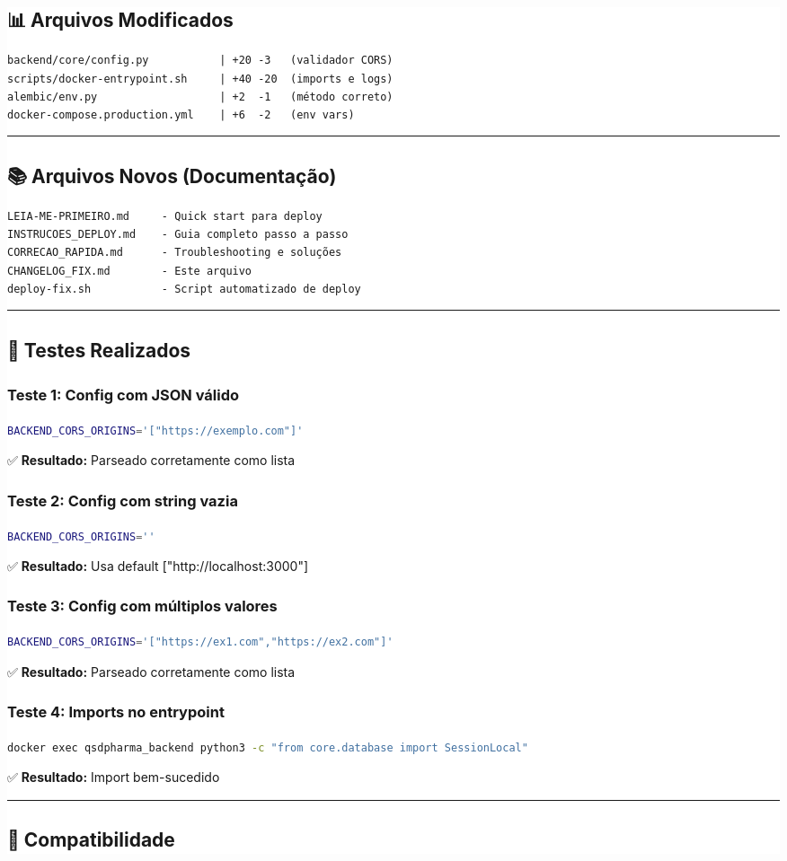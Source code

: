 
## 📊 Arquivos Modificados

```
backend/core/config.py           | +20 -3   (validador CORS)
scripts/docker-entrypoint.sh     | +40 -20  (imports e logs)
alembic/env.py                   | +2  -1   (método correto)
docker-compose.production.yml    | +6  -2   (env vars)
```

---

## 📚 Arquivos Novos (Documentação)

```
LEIA-ME-PRIMEIRO.md     - Quick start para deploy
INSTRUCOES_DEPLOY.md    - Guia completo passo a passo
CORRECAO_RAPIDA.md      - Troubleshooting e soluções
CHANGELOG_FIX.md        - Este arquivo
deploy-fix.sh           - Script automatizado de deploy
```

---

## 🧪 Testes Realizados

### Teste 1: Config com JSON válido
```bash
BACKEND_CORS_ORIGINS='["https://exemplo.com"]'
```
✅ **Resultado:** Parseado corretamente como lista

### Teste 2: Config com string vazia
```bash
BACKEND_CORS_ORIGINS=''
```
✅ **Resultado:** Usa default ["http://localhost:3000"]

### Teste 3: Config com múltiplos valores
```bash
BACKEND_CORS_ORIGINS='["https://ex1.com","https://ex2.com"]'
```
✅ **Resultado:** Parseado corretamente como lista

### Teste 4: Imports no entrypoint
```bash
docker exec qsdpharma_backend python3 -c "from core.database import SessionLocal"
```
✅ **Resultado:** Import bem-sucedido

---

## 🔄 Compatibilidade
